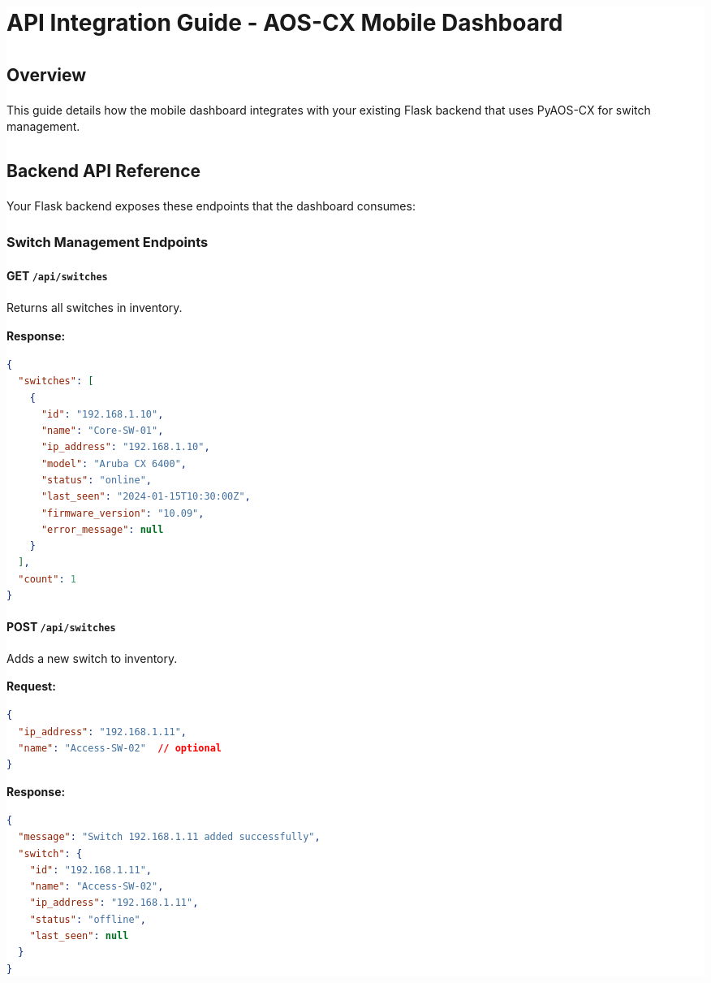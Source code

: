 # API Integration Guide - AOS-CX Mobile Dashboard

## Overview

This guide details how the mobile dashboard integrates with your existing Flask backend that uses PyAOS-CX for switch management.

## Backend API Reference

Your Flask backend exposes these endpoints that the dashboard consumes:

### Switch Management Endpoints

#### GET `/api/switches`
Returns all switches in inventory.

**Response:**
```json
{
  "switches": [
    {
      "id": "192.168.1.10",
      "name": "Core-SW-01",
      "ip_address": "192.168.1.10",
      "model": "Aruba CX 6400",
      "status": "online",
      "last_seen": "2024-01-15T10:30:00Z",
      "firmware_version": "10.09",
      "error_message": null
    }
  ],
  "count": 1
}
```

#### POST `/api/switches`
Adds a new switch to inventory.

**Request:**
```json
{
  "ip_address": "192.168.1.11",
  "name": "Access-SW-02"  // optional
}
```

**Response:**
```json
{
  "message": "Switch 192.168.1.11 added successfully",
  "switch": {
    "id": "192.168.1.11",
    "name": "Access-SW-02",
    "ip_address": "192.168.1.11",
    "status": "offline",
    "last_seen": null
  }
}
```
